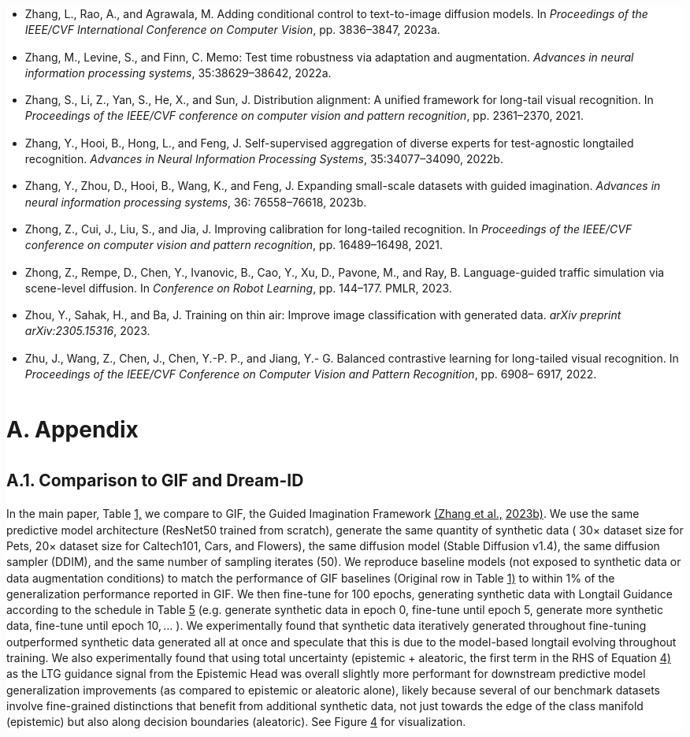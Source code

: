 - <span id="page-13-13"></span>Zhang, L., Rao, A., and Agrawala, M. Adding conditional control to text-to-image diffusion models. In *Proceedings of the IEEE/CVF International Conference on Computer Vision*, pp. 3836–3847, 2023a.
- <span id="page-13-4"></span>Zhang, M., Levine, S., and Finn, C. Memo: Test time robustness via adaptation and augmentation. *Advances in neural information processing systems*, 35:38629–38642, 2022a.
- <span id="page-13-8"></span>Zhang, S., Li, Z., Yan, S., He, X., and Sun, J. Distribution alignment: A unified framework for long-tail visual recognition. In *Proceedings of the IEEE/CVF conference on computer vision and pattern recognition*, pp. 2361–2370, 2021.
- <span id="page-13-9"></span>Zhang, Y., Hooi, B., Hong, L., and Feng, J. Self-supervised aggregation of diverse experts for test-agnostic longtailed recognition. *Advances in Neural Information Processing Systems*, 35:34077–34090, 2022b.
- <span id="page-13-2"></span>Zhang, Y., Zhou, D., Hooi, B., Wang, K., and Feng, J. Expanding small-scale datasets with guided imagination. *Advances in neural information processing systems*, 36: 76558–76618, 2023b.

- <span id="page-13-7"></span>Zhong, Z., Cui, J., Liu, S., and Jia, J. Improving calibration for long-tailed recognition. In *Proceedings of the IEEE/CVF conference on computer vision and pattern recognition*, pp. 16489–16498, 2021.
- <span id="page-13-11"></span>Zhong, Z., Rempe, D., Chen, Y., Ivanovic, B., Cao, Y., Xu, D., Pavone, M., and Ray, B. Language-guided traffic simulation via scene-level diffusion. In *Conference on Robot Learning*, pp. 144–177. PMLR, 2023.
- <span id="page-13-14"></span>Zhou, Y., Sahak, H., and Ba, J. Training on thin air: Improve image classification with generated data. *arXiv preprint arXiv:2305.15316*, 2023.
- <span id="page-13-10"></span>Zhu, J., Wang, Z., Chen, J., Chen, Y.-P. P., and Jiang, Y.- G. Balanced contrastive learning for long-tailed visual recognition. In *Proceedings of the IEEE/CVF Conference on Computer Vision and Pattern Recognition*, pp. 6908– 6917, 2022.

# A. Appendix

## <span id="page-14-0"></span>A.1. Comparison to GIF and Dream-ID

In the main paper, Table [1,](#page-6-1) we compare to GIF, the Guided Imagination Framework [\(Zhang et al.,](#page-13-2) [2023b\)](#page-13-2). We use the same predictive model architecture (ResNet50 trained from scratch), generate the same quantity of synthetic data ( $30\times$ dataset size for Pets,  $20 \times$  dataset size for Caltech101, Cars, and Flowers), the same diffusion model (Stable Diffusion v1.4), the same diffusion sampler (DDIM), and the same number of sampling iterates (50). We reproduce baseline models (not exposed to synthetic data or data augmentation conditions) to match the performance of GIF baselines (Original row in Table [1\)](#page-6-1) to within  $1\%$  of the generalization performance reported in GIF. We then fine-tune for 100 epochs, generating synthetic data with Longtail Guidance according to the schedule in Table [5](#page-14-2) (e.g. generate synthetic data in epoch 0, fine-tune until epoch 5, generate more synthetic data, fine-tune until epoch  $10, \ldots$ ). We experimentally found that synthetic data iteratively generated throughout fine-tuning outperformed synthetic data generated all at once and speculate that this is due to the model-based longtail evolving throughout training. We also experimentally found that using total uncertainty (epistemic + aleatoric, the first term in the RHS of Equation [4\)](#page-3-5) as the LTG guidance signal from the Epistemic Head was overall slightly more performant for downstream predictive model generalization improvements (as compared to epistemic or aleatoric alone), likely because several of our benchmark datasets involve fine-grained distinctions that benefit from additional synthetic data, not just towards the edge of the class manifold (epistemic) but also along decision boundaries (aleatoric). See Figure [4](#page-2-1) for visualization.
